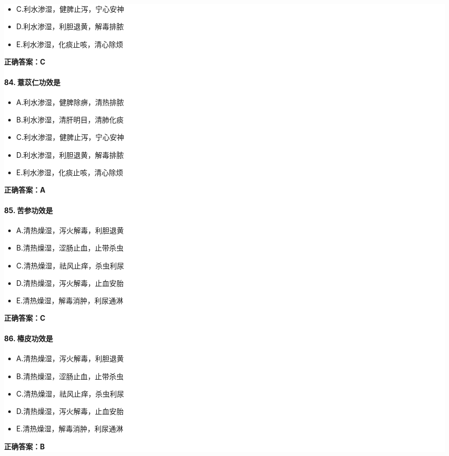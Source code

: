 * C.利水渗湿，健脾止泻，宁心安神

* D.利水渗湿，利胆退黄，解毒排脓

* E.利水渗湿，化痰止咳，清心除烦

**正确答案：C**







#### 84. 薏苡仁功效是

* A.利水渗湿，健脾除痹，清热排脓

* B.利水渗湿，清肝明目，清肺化痰

* C.利水渗湿，健脾止泻，宁心安神

* D.利水渗湿，利胆退黄，解毒排脓

* E.利水渗湿，化痰止咳，清心除烦

**正确答案：A**







#### 85. 苦参功效是

* A.清热燥湿，泻火解毒，利胆退黄

* B.清热燥湿，涩肠止血，止带杀虫

* C.清热燥湿，祛风止痒，杀虫利尿

* D.清热燥湿，泻火解毒，止血安胎

* E.清热燥湿，解毒消肿，利尿通淋

**正确答案：C**







#### 86. 椿皮功效是

* A.清热燥湿，泻火解毒，利胆退黄

* B.清热燥湿，涩肠止血，止带杀虫

* C.清热燥湿，祛风止痒，杀虫利尿

* D.清热燥湿，泻火解毒，止血安胎

* E.清热燥湿，解毒消肿，利尿通淋

**正确答案：B**


